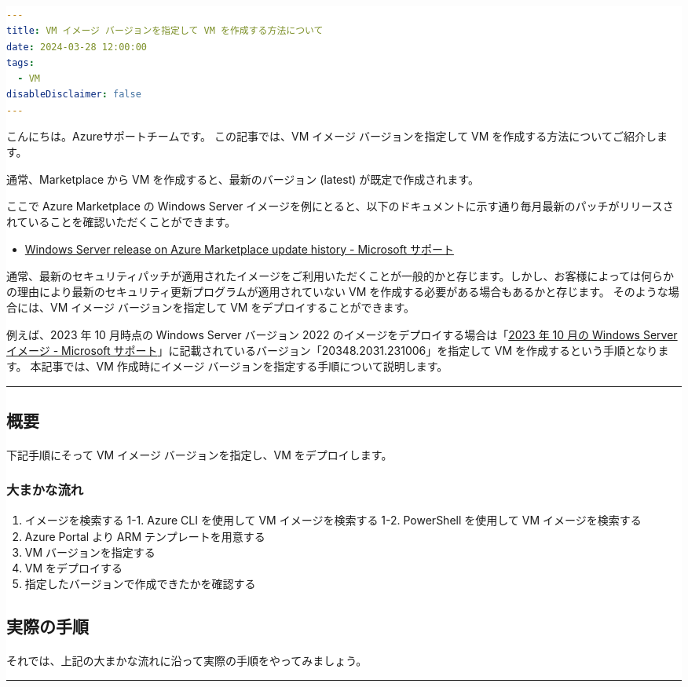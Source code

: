 ```yaml
---
title: VM イメージ バージョンを指定して VM を作成する方法について
date: 2024-03-28 12:00:00
tags:
  - VM
disableDisclaimer: false
---
```


こんにちは。Azureサポートチームです。
この記事では、VM イメージ バージョンを指定して VM を作成する方法についてご紹介します。



通常、Marketplace から VM を作成すると、最新のバージョン (latest) が既定で作成されます。

ここで Azure Marketplace の Windows Server イメージを例にとると、以下のドキュメントに示す通り毎月最新のパッチがリリースされていることを確認いただくことができます。

- [Windows Server release on Azure Marketplace update history - Microsoft サポート](https://support.microsoft.com/ja-jp/topic/windows-server-release-on-azure-marketplace-update-history-6dbc5136-db53-6c5d-61f6-da370e2fa68c)

通常、最新のセキュリティパッチが適用されたイメージをご利用いただくことが一般的かと存じます。しかし、お客様によっては何らかの理由により最新のセキュリティ更新プログラムが適用されていない VM を作成する必要がある場合もあるかと存じます。
そのような場合には、VM イメージ バージョンを指定して VM をデプロイすることができます。

例えば、2023 年 10 月時点の Windows Server バージョン 2022 のイメージをデプロイする場合は「[2023 年 10 月の Windows Server イメージ - Microsoft サポート](https://support.microsoft.com/ja-jp/topic/2023-%E5%B9%B4-10-%E6%9C%88%E3%81%AE-windows-server-%E3%82%A4%E3%83%A1%E3%83%BC%E3%82%B8-cb930aa9-4609-48f4-90b2-13767a0f9dcd)」に記載されているバージョン「20348.2031.231006」を指定して VM を作成するという手順となります。
本記事では、VM 作成時にイメージ バージョンを指定する手順について説明します。

***

## 概要
下記手順にそって VM イメージ バージョンを指定し、VM をデプロイします。

### 大まかな流れ

1. イメージを検索する
    1-1. Azure CLI を使用して VM イメージを検索する
    1-2. PowerShell を使用して VM イメージを検索する
2. Azure Portal より ARM テンプレートを用意する
3. VM バージョンを指定する
4. VM をデプロイする
5. 指定したバージョンで作成できたかを確認する


## 実際の手順

それでは、上記の大まかな流れに沿って実際の手順をやってみましょう。

***
